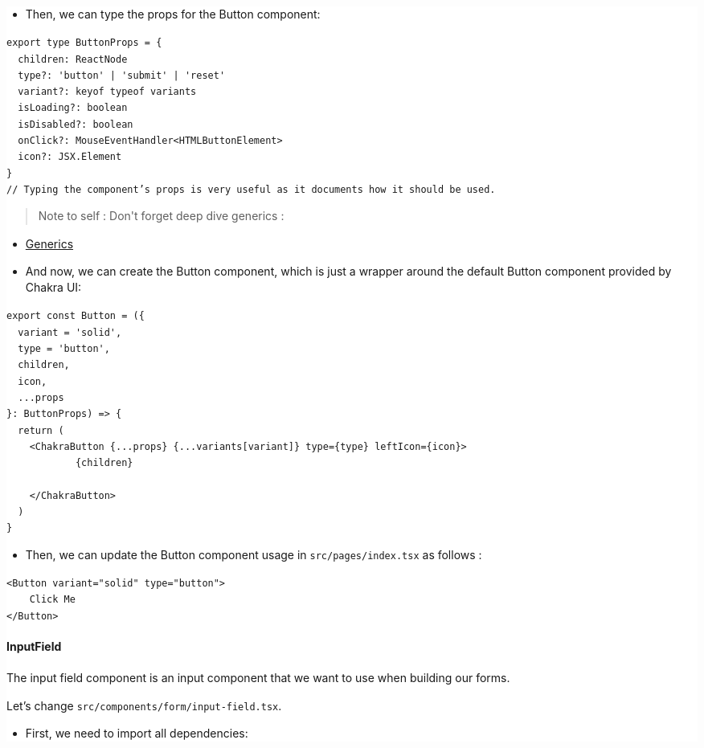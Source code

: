 ```tsx
```

- Then, we can type the props for the Button component:

```tsx
export type ButtonProps = {
  children: ReactNode
  type?: 'button' | 'submit' | 'reset'
  variant?: keyof typeof variants
  isLoading?: boolean
  isDisabled?: boolean
  onClick?: MouseEventHandler<HTMLButtonElement>
  icon?: JSX.Element
}
// Typing the component’s props is very useful as it documents how it should be used.
```

> Note to self : Don't forget deep dive generics :

- [Generics](https://www.typescriptlang.org/docs/handbook/2/generics.html#hello-world-of-generics)

- And now, we can create the Button component, which is just a wrapper around the default Button component provided by Chakra UI:

```tsx
export const Button = ({
  variant = 'solid',
  type = 'button',
  children,
  icon,
  ...props
}: ButtonProps) => {
  return (
    <ChakraButton {...props} {...variants[variant]} type={type} leftIcon={icon}>
            {children}
          
    </ChakraButton>
  )
}
```

- Then, we can update the Button component usage in `src/pages/index.tsx` as follows :

```tsx
<Button variant="solid" type="button">
    Click Me
</Button>
```

#### InputField

The input field component is an input component that we want to use when building our forms.

Let’s change `src/components/form/input-field.tsx`.

- First, we need to import all dependencies:
